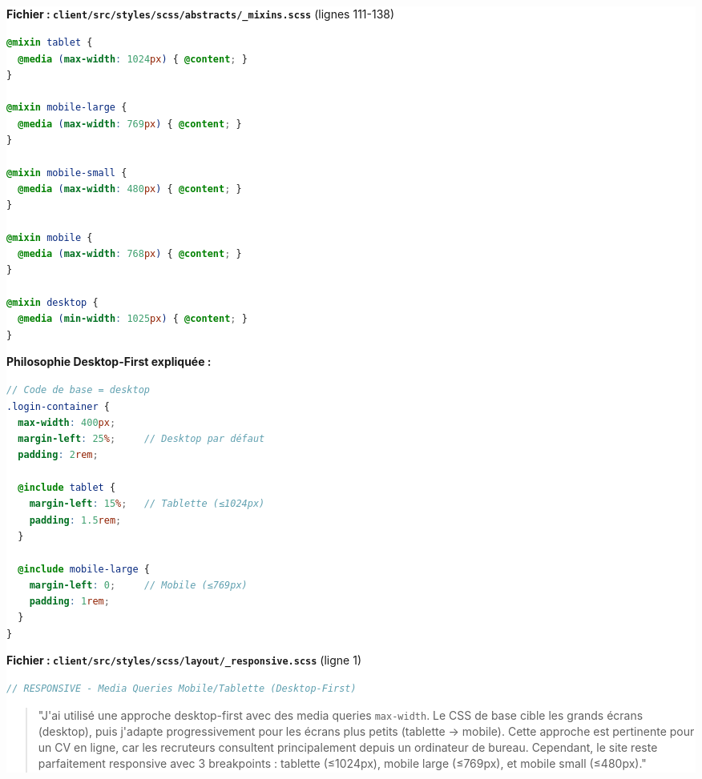 **Fichier : `client/src/styles/scss/abstracts/_mixins.scss`** (lignes 111-138)

```scss
@mixin tablet {
  @media (max-width: 1024px) { @content; }
}

@mixin mobile-large {
  @media (max-width: 769px) { @content; }
}

@mixin mobile-small {
  @media (max-width: 480px) { @content; }
}

@mixin mobile {
  @media (max-width: 768px) { @content; }
}

@mixin desktop {
  @media (min-width: 1025px) { @content; }
}
```

**Philosophie Desktop-First expliquée :**
```scss
// Code de base = desktop
.login-container {
  max-width: 400px;
  margin-left: 25%;     // Desktop par défaut
  padding: 2rem;
  
  @include tablet {
    margin-left: 15%;   // Tablette (≤1024px)
    padding: 1.5rem;
  }
  
  @include mobile-large {
    margin-left: 0;     // Mobile (≤769px)
    padding: 1rem;
  }
}
```

**Fichier : `client/src/styles/scss/layout/_responsive.scss`** (ligne 1)
```scss
// RESPONSIVE - Media Queries Mobile/Tablette (Desktop-First)
```

> "J'ai utilisé une approche desktop-first avec des media queries `max-width`. Le CSS de base cible les grands écrans (desktop), puis j'adapte progressivement pour les écrans plus petits (tablette → mobile). Cette approche est pertinente pour un CV en ligne, car les recruteurs consultent principalement depuis un ordinateur de bureau. Cependant, le site reste parfaitement responsive avec 3 breakpoints : tablette (≤1024px), mobile large (≤769px), et mobile small (≤480px)."
